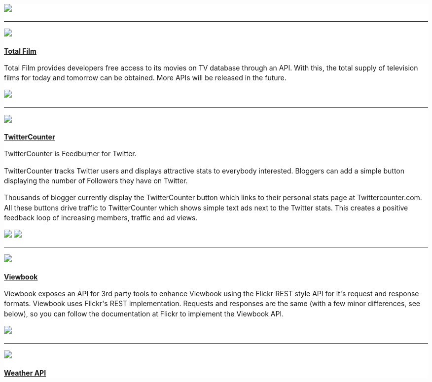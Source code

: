 [![](https://s3.amazonaws.com/kinlane-productions2/bw-icons/bw-home-icon.jpeg)](http://www.wrts.nl/colofon/api "Website")

* * *

[![](http://kinlane-productions2.s3.amazonaws.com/api-evangelist-site/company/logos/total-film-api.png)](http://www.filmtotaal.nl/api/)

[**Total Film**](http://www.filmtotaal.nl/api/)

Total Film provides developers free access to its movies on TV database through an API. With this, the total supply of television films for today and tomorrow can be obtained. More APIs will be released in the future.

[![](https://s3.amazonaws.com/kinlane-productions2/bw-icons/bw-home-icon.jpeg)](http://www.filmtotaal.nl/api/ "Website")

* * *

[![](http://kinlane-productions2.s3.amazonaws.com/api-evangelist-site/company/510_logo.jpg)](http://twittercounter.com/pages/api)

[**TwitterCounter**](http://twittercounter.com/pages/api)

TwitterCounter is [Feedburner](/company/feedburner "Feedburner") for [Twitter](/company/twitter "Twitter").

TwitterCounter tracks Twitter users and displays attractive stats to everybody interested. Bloggers can add a simple button displaying the number of Followers they have on Twitter.

Thousands of blogger currently display the TwitterCounter button which links to their personal stats page at Twittercounter.com. All these buttons drive traffic to TwitterCounter which shows simple text ads next to the Twitter stats. This creates a positive feedback loop of increasing members, traffic and ad views.

[![](https://s3.amazonaws.com/kinlane-productions2/bw-icons/bw-home-icon.jpeg)](http://twittercounter.com/pages/api "Website") [![](https://s3.amazonaws.com/kinlane-productions2/bw-icons/bw-twitter-icon.png)](https://twitter.com/TheCounter "Twitter")

* * *

[![](http://kinlane-productions2.s3.amazonaws.com/api-evangelist-site/company/logos/viewbook-logo.png)](http://www.viewbook.com/)

[**Viewbook**](http://www.viewbook.com/)

Viewbook exposes an API for 3rd party tools to enhance Viewbook using the Flickr REST style API for it's request and response formats. Viewbook uses Flickr's REST implementation. Requests and responses are the same (with a few minor differences, see below), so you can follow the documentation at Flickr to implement the Viewbook API.

[![](https://s3.amazonaws.com/kinlane-productions2/bw-icons/bw-home-icon.jpeg)](http://www.viewbook.com/ "Website")

* * *

[![](http://kinlane-productions2.s3.amazonaws.com/api-evangelist-site/company/logos/weer-api-logo-2.png)](http://erikr.github.io/weerapi/)

[**Weather API**](http://erikr.github.io/weerapi/)
